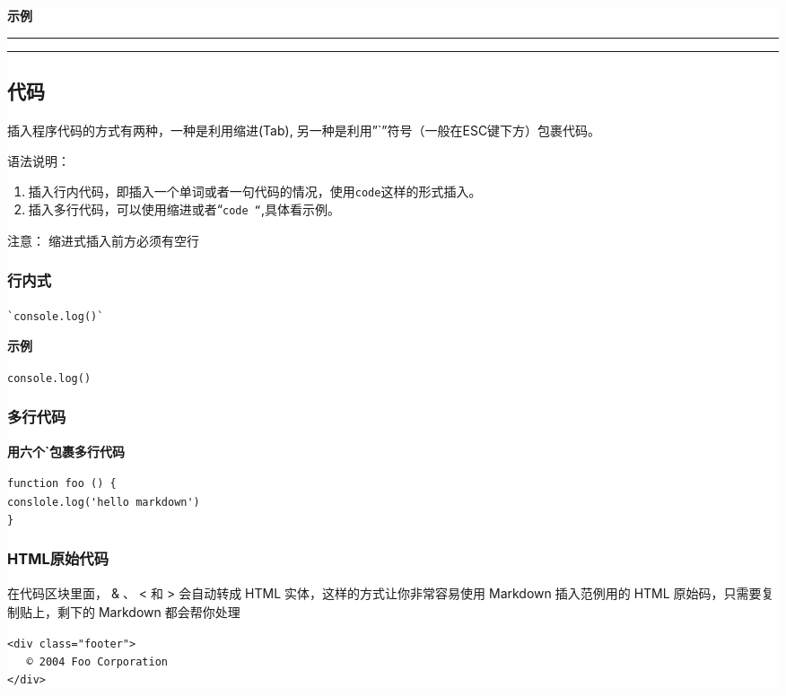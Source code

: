 **示例**

------

------

## 代码

插入程序代码的方式有两种，一种是利用缩进(Tab), 另一种是利用”`”符号（一般在ESC键下方）包裹代码。

语法说明：

1. 插入行内代码，即插入一个单词或者一句代码的情况，使用`code`这样的形式插入。
2. 插入多行代码，可以使用缩进或者“`code “`,具体看示例。

注意： 缩进式插入前方必须有空行

### 行内式

```
`console.log()`
```

**示例**

```
console.log()
```

### 多行代码

**用六个`包裹多行代码**

```
function foo () {
conslole.log('hello markdown')
}
```

### HTML原始代码

在代码区块里面， & 、 < 和 > 会自动转成 HTML 实体，这样的方式让你非常容易使用 Markdown 插入范例用的 HTML 原始码，只需要复制贴上，剩下的 Markdown 都会帮你处理

```
<div class="footer">
   © 2004 Foo Corporation
</div>
```